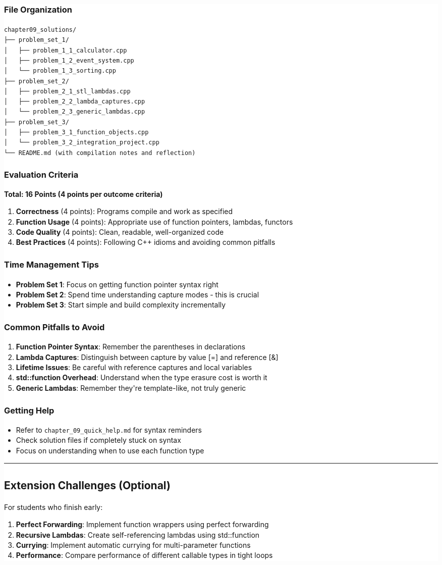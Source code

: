### File Organization
```
chapter09_solutions/
├── problem_set_1/
│   ├── problem_1_1_calculator.cpp
│   ├── problem_1_2_event_system.cpp
│   └── problem_1_3_sorting.cpp
├── problem_set_2/
│   ├── problem_2_1_stl_lambdas.cpp
│   ├── problem_2_2_lambda_captures.cpp
│   └── problem_2_3_generic_lambdas.cpp
├── problem_set_3/
│   ├── problem_3_1_function_objects.cpp
│   └── problem_3_2_integration_project.cpp
└── README.md (with compilation notes and reflection)
```

### Evaluation Criteria

**Total: 16 Points (4 points per outcome criteria)**

1. **Correctness** (4 points): Programs compile and work as specified
2. **Function Usage** (4 points): Appropriate use of function pointers, lambdas, functors
3. **Code Quality** (4 points): Clean, readable, well-organized code  
4. **Best Practices** (4 points): Following C++ idioms and avoiding common pitfalls

### Time Management Tips

- **Problem Set 1**: Focus on getting function pointer syntax right
- **Problem Set 2**: Spend time understanding capture modes - this is crucial
- **Problem Set 3**: Start simple and build complexity incrementally

### Common Pitfalls to Avoid

1. **Function Pointer Syntax**: Remember the parentheses in declarations
2. **Lambda Captures**: Distinguish between capture by value [=] and reference [&]
3. **Lifetime Issues**: Be careful with reference captures and local variables
4. **std::function Overhead**: Understand when the type erasure cost is worth it
5. **Generic Lambdas**: Remember they're template-like, not truly generic

### Getting Help

- Refer to `chapter_09_quick_help.md` for syntax reminders
- Check solution files if completely stuck on syntax
- Focus on understanding when to use each function type

---

## Extension Challenges (Optional)

For students who finish early:

1. **Perfect Forwarding**: Implement function wrappers using perfect forwarding
2. **Recursive Lambdas**: Create self-referencing lambdas using std::function
3. **Currying**: Implement automatic currying for multi-parameter functions
4. **Performance**: Compare performance of different callable types in tight loops
